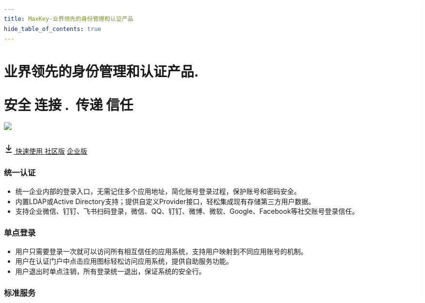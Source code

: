 ```yaml
---
title: MaxKey-业界领先的身份管理和认证产品
hide_table_of_contents: true
---
```

<div class="container_V0OF">
    <h1 class="Title_Zu3Z">
        <div class="Line_JXL7">
            <span>业界领先的身份管理和认证产品.</span>
        </div>
        <div class="Line_JXL7 SecondLine_cr31">
            <p class="Tagline_SzT4"></p>
            <div class="Line_JXL7">
                安全&nbsp;<span class="important_yemX">连接</span>&nbsp;.&nbsp;<span>
                传递&nbsp;</span><span class="important_yemX">信任</span>
            </div>
        </div>
        <div class="Line_Right"><img src="/images/home/about-img.png"/> </div>
    </h1>
    <div class="ButtonsContainer_Sl7u">
        <a class="button button--primary button--lg icon btn-icon-text" href="/docs/install/tutorial">
            <svg
                    viewBox="0 0 16 16" height="20" width="20" aria-hidden="true" focusable="false" fill="currentColor"
                    xmlns="http://www.w3.org/2000/svg" class="StyledIconBase-ea9ulj-0 VtuNT">
                    <path fill-rule="evenodd"
                        d="M7.47 10.78a.75.75 0 0 0 1.06 0l3.75-3.75a.75.75 0 0 0-1.06-1.06L8.75 8.44V1.75a.75.75 0 0 0-1.5 0v6.69L4.78 5.97a.75.75 0 0 0-1.06 1.06l3.75 3.75zM3.75 13a.75.75 0 0 0 0 1.5h8.5a.75.75 0 0 0 0-1.5h-8.5z"></path></svg>
            快速使用
        </a>
        <a href="https://gitee.com/dromara/MaxKey" target="_blank" rel="noopener noreferrer"
            class="button button--outline button--secondary button--lg external-link icon btn-icon-text">社区版</a>
        <a href="/about/cevsenterprise" rel="noopener noreferrer"
            class="button button--outline button--secondary button--lg external-link icon btn-icon-text">企业版</a>
    </div>
    <div class="VideoContainer_TaxJ"></div>
</div>
<section class="Row_t0gZ">
  <div class="Feature_vTnw">
    <h3 class="FeatureTitle_ab4E">统一认证</h3>
    <ul>
      <li><i class="fa fa-check-circle-o"></i> 统一企业内部的登录入口，无需记住多个应用地址，简化账号登录过程，保护账号和密码安全。</li>
      <li><i class="fa fa-check-circle-o"></i> 内置LDAP或Active Directory支持；提供自定义Provider接口，轻松集成现有存储第三方用户数据。</li>
      <li><i class="fa fa-check-circle-o"></i> 支持企业微信、钉钉、飞书扫码登录，微信、QQ、钉钉、微博、微软、Google、Facebook等社交账号登录信任。</li>
    </ul>
  </div>
  <div class="Feature_vTnw">
    <h3 class="FeatureTitle_ab4E">单点登录</h3>
    <ul>
      <li><i class="fa fa-check-circle-o"></i> 用户只需要登录一次就可以访问所有相互信任的应用系统，支持用户映射到不同应用账号的机制。</li>
      <li><i class="fa fa-check-circle-o"></i> 用户在认证门户中点击应用图标轻松访问应用系统，提供自助服务功能。</li>
      <li><i class="fa fa-check-circle-o"></i> 用户退出时单点注销，所有登录统一退出，保证系统的安全行。</li>
    </ul>
  </div>
  <div class="Feature_vTnw">
    <h3 class="FeatureTitle_ab4E">标准服务</h3>
    <ul>